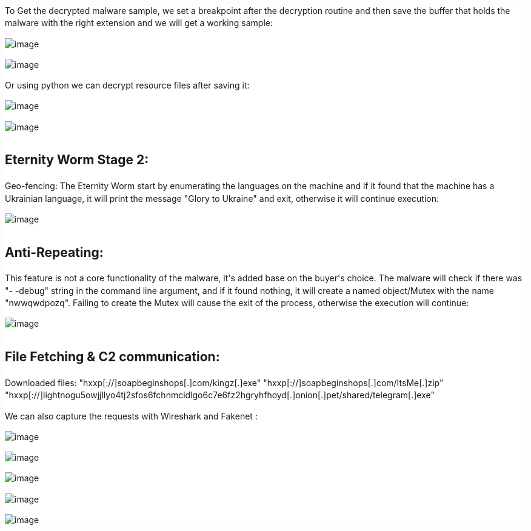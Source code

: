 To Get the decrypted malware sample, we set a breakpoint after the decryption routine and then save the buffer that holds the malware with the right extension and we will get a working sample:

![image](/images/malware-analysis/eternity-worm/10.png)

![image](/images/malware-analysis/eternity-worm/11.png)

Or using python we can decrypt resource files after saving it:

![image](/images/malware-analysis/eternity-worm/12.png)

![image](/images/malware-analysis/eternity-worm/13.png)

## Eternity Worm Stage 2:

Geo-fencing:
The Eternity Worm start by enumerating the languages on the machine and if it found that the machine has a Ukrainian language, it will print the message "Glory to Ukraine" and exit, otherwise it will continue execution:

![image](/images/malware-analysis/eternity-worm/14.png)

## Anti-Repeating:

This feature is not a core functionality of the malware, it's added base on the buyer's choice. The malware will check if there was "- -debug" string in the command line argument, and if it found nothing, it will create a named object/Mutex with the name "nwwqwdpozq". Failing to create the Mutex will cause the exit of the process, otherwise the execution will continue:

![image](/images/malware-analysis/eternity-worm/15.png)

## File Fetching & C2 communication:

Downloaded files:
"hxxp[://]soapbeginshops[.]com/kingz[.]exe"
"hxxp[://]soapbeginshops[.]com/ItsMe[.]zip"
"hxxp[://]lightnogu5owjjllyo4tj2sfos6fchnmcidlgo6c7e6fz2hgryhfhoyd[.]onion[.]pet/shared/telegram[.]exe"

We can also capture the requests with Wireshark and Fakenet :

![image](/images/malware-analysis/eternity-worm/16.png)

![image](/images/malware-analysis/eternity-worm/17.png)

![image](/images/malware-analysis/eternity-worm/18.png)

![image](/images/malware-analysis/eternity-worm/19.png)

![image](/images/malware-analysis/eternity-worm/20.png)
